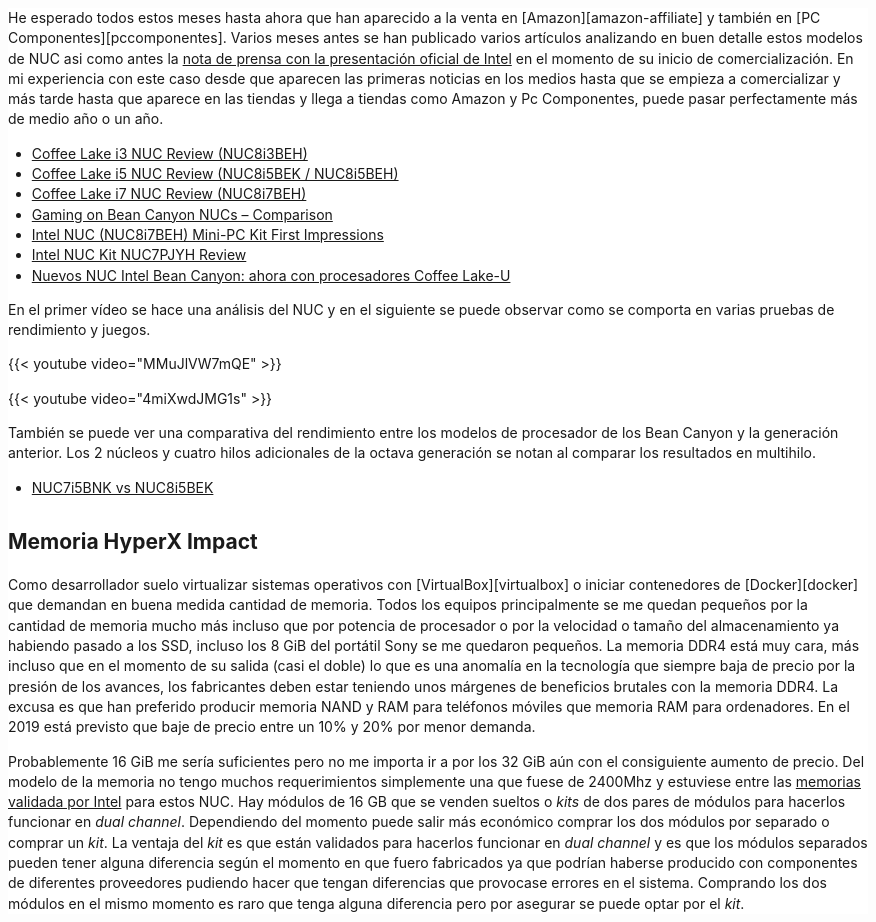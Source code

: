 He esperado todos estos meses hasta ahora que han aparecido a la venta en [Amazon][amazon-affiliate] y también en [PC Componentes][pccomponentes]. Varios meses antes se han publicado varios artículos analizando en buen detalle estos modelos de NUC asi como antes la [nota de prensa con la presentación oficial de Intel](https://newsroom.intel.com/news/intel-introduces-new-nuc-kits-nuc-mini-pcs-intel-nuc-family/) en el momento de su inicio de comercialización. En mi experiencia con este caso desde que aparecen las primeras noticias en los medios hasta que se empieza a comercializar y más tarde hasta que aparece en las tiendas y llega a tiendas como Amazon y Pc Componentes, puede pasar perfectamente más de medio año o un año.

* [Coffee Lake i3 NUC Review (NUC8i3BEH)](https://nucblog.net/2018/10/coffee-lake-nuc8i3beh-review/)
* [Coffee Lake i5 NUC Review (NUC8i5BEK / NUC8i5BEH)](https://nucblog.net/2018/11/coffee-lake-i5-nuc-review-nuc8i5bek-nuc8i5beh/)
* [Coffee Lake i7 NUC Review (NUC8i7BEH)](https://nucblog.net/2018/11/coffee-lake-i7-nuc-review-nuc8i7beh/)
* [Gaming on Bean Canyon NUCs – Comparison](https://nucblog.net/2018/11/gaming-on-bean-canyon-nucs/)
* [Intel NUC (NUC8i7BEH) Mini-PC Kit First Impressions](https://www.thurrott.com/hardware/190478/intel-nuc-nuc8i7beh-mini-pc-kit-first-impressions)
* [Intel NUC Kit NUC7PJYH Review](https://www.cnx-software.com/2018/05/16/intel-nuc-kit-nuc7pjyh-review/)
* [Nuevos NUC Intel Bean Canyon: ahora con procesadores Coffee Lake-U](https://hardzone.es/2018/07/25/nuc-intel-bean-canyon-coffee-lake-u/)

En el primer vídeo se hace una análisis del NUC y en el siguiente se puede observar como se comporta en varias pruebas de rendimiento y juegos.

{{< youtube video="MMuJlVW7mQE" >}}

{{< youtube video="4miXwdJMG1s" >}}

También se puede ver una comparativa del rendimiento entre los modelos de procesador de los Bean Canyon y la generación anterior. Los 2 núcleos y cuatro hilos adicionales de la octava generación se notan al comparar los resultados en multihilo.

* [NUC7i5BNK vs NUC8i5BEK](https://browser.geekbench.com/v4/cpu/compare/10847596?baseline=10972155)

## Memoria HyperX Impact

Como desarrollador suelo virtualizar sistemas operativos con [VirtualBox][virtualbox] o iniciar contenedores de [Docker][docker] que demandan en buena medida cantidad de memoria. Todos los equipos principalmente se me quedan pequeños por la cantidad de memoria mucho más incluso que por potencia de procesador o por la velocidad o tamaño del almacenamiento ya habiendo pasado a los SSD, incluso los 8 GiB del portátil Sony se me quedaron pequeños. La memoria DDR4 está muy cara, más incluso que en el momento de su salida (casi el doble) lo que es una anomalía en la tecnología que siempre baja de precio por la presión de los avances, los fabricantes deben estar teniendo unos márgenes de beneficios brutales con la memoria DDR4. La excusa es que han preferido producir memoria NAND y RAM para teléfonos móviles que memoria RAM para ordenadores. En el 2019 está previsto que baje de precio entre un 10% y 20% por menor demanda.

Probablemente 16 GiB me sería suficientes pero no me importa ir a por los 32 GiB aún con el consiguiente aumento de precio. Del modelo de la memoria no tengo muchos requerimientos simplemente una que fuese de 2400Mhz y estuviese entre las [memorias validada por Intel](http://compatibleproducts.intel.com/ProductDetails/ExportPeripheralInfo?moduleName=Intel%C2%AE%20NUC&productType=Kits&productName=Intel%C2%AE%20NUC%20Kit%20NUC8i5BEK) para estos NUC. Hay módulos de 16 GB que se venden sueltos o _kits_ de dos pares de módulos para hacerlos funcionar en _dual channel_. Dependiendo del momento puede salir más económico comprar los dos módulos por separado o comprar un _kit_. La ventaja del _kit_ es que están validados para hacerlos funcionar en _dual channel_ y es que los módulos separados pueden tener alguna diferencia según el momento en que fuero fabricados ya que podrían haberse producido con componentes de diferentes proveedores pudiendo hacer que tengan diferencias que provocase errores en el sistema. Comprando los dos módulos en el mismo momento es raro que tenga alguna diferencia pero por asegurar se puede optar por el _kit_.
